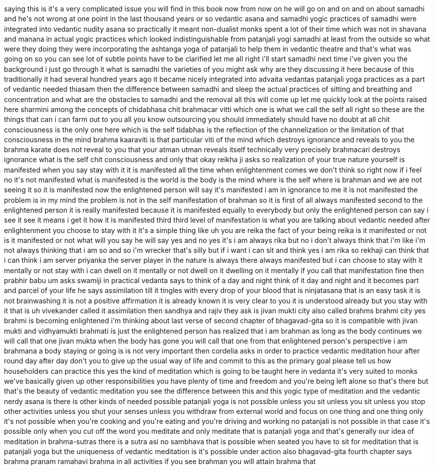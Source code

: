 saying this is it's a very complicated issue you will find in this book now from now on he will go on and on and on about samadhi and he's not wrong at one point in the last thousand years or so vedantic asana and samadhi yogic practices of samadhi were integrated into vedantic nudity asana so practically it meant non-dualist monks spent a lot of their time which was not in shavana and manana in actual yogic practices which looked indistinguishable from patanjali yogi samadhi at least from the outside so what were they doing they were incorporating the ashtanga yoga of patanjali to help them in vedantic theatre and that's what was going on so you can see lot of subtle points have to be clarified let me all right i'll start samadhi next time i've given you the background i just go through it what is samadhi the varieties of you might ask why are they discussing it here because of this traditionally it had several hundred years ago it became nicely integrated into advaita vedantas patanjali yoga practices as a part of vedantic needed thiasam then the difference between samadhi and sleep the actual practices of sitting and breathing and concentration and what are the obstacles to samadhi and the removal all this will come up let me quickly look at the points raised here sharmini among the concepts of chidabhasa chit brahmacar vitti which one is what we call the self all right so these are the things that can i can farm out to you all you know outsourcing you should immediately should have no doubt at all chit consciousness is the only one here which is the self tidabhas is the reflection of the channelization or the limitation of that consciousness in the mind brahma kaaraviti is that particular viti of the mind which destroys ignorance and reveals to you the brahma karate does not reveal to you that your atman utman reveals itself technically very precisely brahmacari destroys ignorance what is the self chit consciousness and only that okay reikha ji asks so realization of your true nature yourself is manifested when you say stay with it it is manifested all the time when enlightenment comes we don't think so right now if i feel no it's not manifested what is manifested is the world is the body is the mind where is the self where is brahman and we are not seeing it so it is manifested now the enlightened person will say it's manifested i am in ignorance to me it is not manifested the problem is in my mind the problem is not in the self manifestation of brahman so it is first of all always manifested second to the enlightened person it is really manifested because it is manifested equally to everybody but only the enlightened person can say i see it see it means i get it how it is manifested third third level of manifestation is what you are talking about vedantic needed after enlightenment you choose to stay with it it's a simple thing like uh you are reika the fact of your being reika is it manifested or not is it manifested or not what will you say he will say yes and no yes it's i am always rika but no i don't always think that i'm like i'm not always thinking that i am so and so i'm wrecker that's silly but if i want i can sit and think yes i am rika so rekhaji can think that i can think i am server priyanka the server player in the nature is always there always manifested but i can choose to stay with it mentally or not stay with i can dwell on it mentally or not dwell on it dwelling on it mentally if you call that manifestation fine then prabhir babu um asks swamiji in practical vedanta says to think of a day and night think of it day and night and it becomes part and parcel of your life he says assimilation till it tingles with every drop of your blood that is ninjatasana that is an easy task it is not brainwashing it is not a positive affirmation it is already known it is very clear to you it is understood already but you stay with it that is uh vivekander called it assimilation then sandhya and rajiv they ask is jivan mukti city also called brahms brahmi city yes brahmi is becoming enlightened i'm thinking about last verse of second chapter of bhagavad-gita so it is compatible with jivan mukti and vidhyamukti brahmati is just the enlightened person has realized that i am brahman as long as the body continues we will call that one jivan mukta when the body has gone you will call that one from that enlightened person's perspective i am brahmana a body staying or going is is not very important then cordelia asks in order to practice vedantic meditation hour after round day after day don't you to give up the usual way of life and commit to this as the primary goal please tell us how householders can practice this yes the kind of meditation which is going to be taught here in vedanta it's very suited to monks we've basically given up other responsibilities you have plenty of time and freedom and you're being left alone so that's there but that's the beauty of vedantic meditation you see the difference between this and this yogic type of meditation and the vedantic nerdy asana is there is other kinds of needed possible patanjali yoga is not possible unless you sit unless you sit unless you stop other activities unless you shut your senses unless you withdraw from external world and focus on one thing and one thing only it's not possible when you're cooking and you're eating and you're driving and working no patanjali is not possible in that case it's possible only when you cut off the word you meditate and only meditate that is patanjali yoga and that's generally our idea of meditation in brahma-sutras there is a sutra asi no sambhava that is possible when seated you have to sit for meditation that is patanjali yoga but the uniqueness of vedantic meditation is it's possible under action also bhagavad-gita fourth chapter says brahma pranam ramahavi brahma in all activities if you see brahman you will attain brahma that